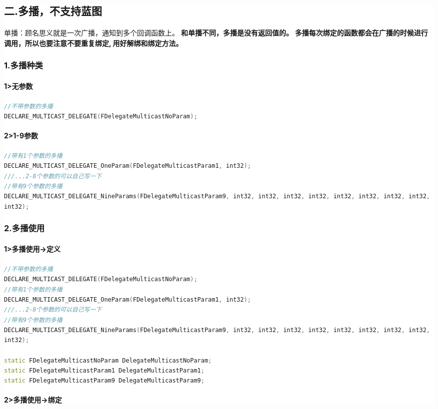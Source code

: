

## 二.多播，不支持蓝图

单播：顾名思义就是一次广播，通知到多个回调函数上。
**和单播不同，多播是没有返回值的。**
**多播每次绑定的函数都会在广播的时候进行调用，所以也要注意不要重复绑定, 用好解绑和绑定方法。**

### 1.多播种类

#### 1>无参数

```c++
//不带参数的多播
DECLARE_MULTICAST_DELEGATE(FDelegateMulticastNoParam);

```



#### 2>1-9参数

```c++
//带有1个参数的多播
DECLARE_MULTICAST_DELEGATE_OneParam(FDelegateMulticastParam1, int32);
///...2-8个参数的可以自己写一下
//带有9个参数的多播
DECLARE_MULTICAST_DELEGATE_NineParams(FDelegateMulticastParam9, int32, int32, int32, int32, int32, int32, int32, int32, int32);

```



### 2.多播使用

#### 1>多播使用->定义

```c++
//不带参数的多播
DECLARE_MULTICAST_DELEGATE(FDelegateMulticastNoParam);
//带有1个参数的多播
DECLARE_MULTICAST_DELEGATE_OneParam(FDelegateMulticastParam1, int32);
///...2-8个参数的可以自己写一下
//带有9个参数的多播
DECLARE_MULTICAST_DELEGATE_NineParams(FDelegateMulticastParam9, int32, int32, int32, int32, int32, int32, int32, int32, int32);

static FDelegateMulticastNoParam DelegateMulticastNoParam;
static FDelegateMulticastParam1 DelegateMulticastParam1;
static FDelegateMulticastParam9 DelegateMulticastParam9;

```



#### 2>多播使用->绑定
